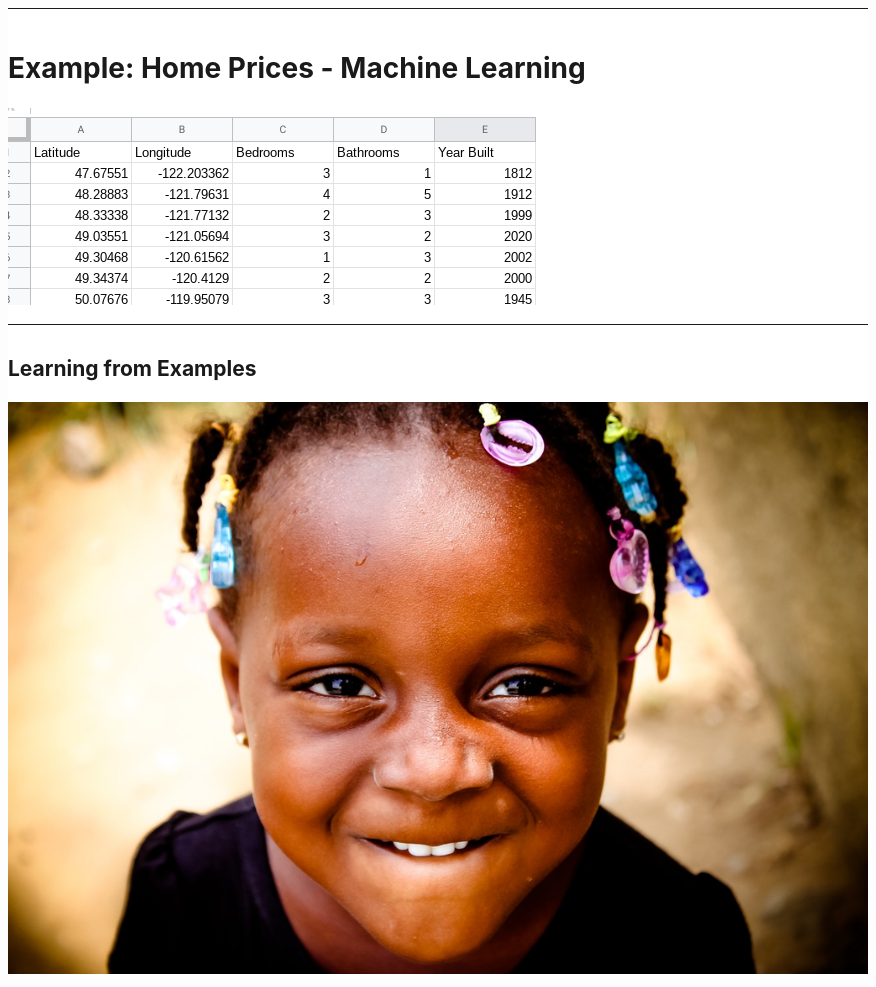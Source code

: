 

---

# Example: Home Prices - Machine Learning

![](res/home-data.jpg)


---

## Learning from Examples

![](res/toddler.jpg)
